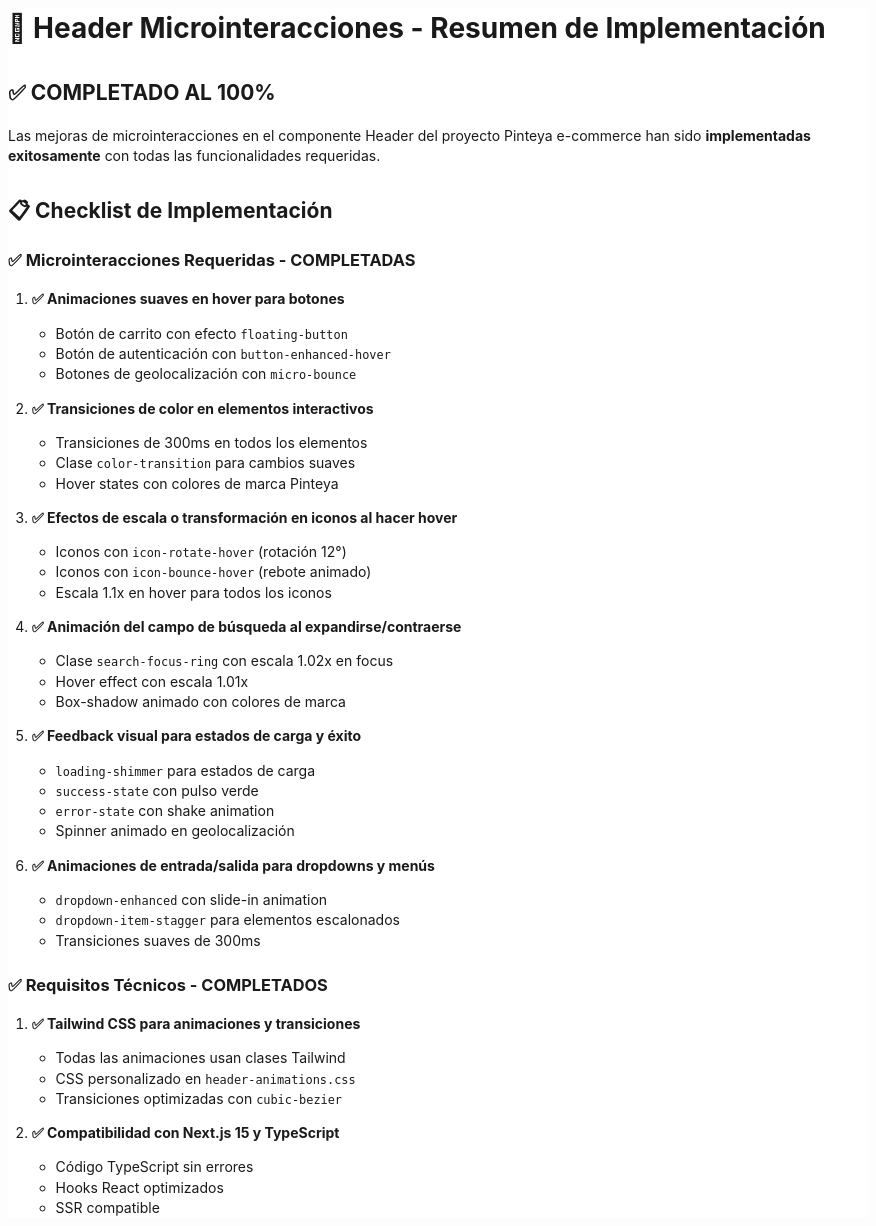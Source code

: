 # 🎯 Header Microinteracciones - Resumen de Implementación

## ✅ COMPLETADO AL 100%

Las mejoras de microinteracciones en el componente Header del proyecto Pinteya e-commerce han sido **implementadas exitosamente** con todas las funcionalidades requeridas.

## 📋 Checklist de Implementación

### ✅ Microinteracciones Requeridas - COMPLETADAS

1. **✅ Animaciones suaves en hover para botones**
   - Botón de carrito con efecto `floating-button`
   - Botón de autenticación con `button-enhanced-hover`
   - Botones de geolocalización con `micro-bounce`

2. **✅ Transiciones de color en elementos interactivos**
   - Transiciones de 300ms en todos los elementos
   - Clase `color-transition` para cambios suaves
   - Hover states con colores de marca Pinteya

3. **✅ Efectos de escala o transformación en iconos al hacer hover**
   - Iconos con `icon-rotate-hover` (rotación 12°)
   - Iconos con `icon-bounce-hover` (rebote animado)
   - Escala 1.1x en hover para todos los iconos

4. **✅ Animación del campo de búsqueda al expandirse/contraerse**
   - Clase `search-focus-ring` con escala 1.02x en focus
   - Hover effect con escala 1.01x
   - Box-shadow animado con colores de marca

5. **✅ Feedback visual para estados de carga y éxito**
   - `loading-shimmer` para estados de carga
   - `success-state` con pulso verde
   - `error-state` con shake animation
   - Spinner animado en geolocalización

6. **✅ Animaciones de entrada/salida para dropdowns y menús**
   - `dropdown-enhanced` con slide-in animation
   - `dropdown-item-stagger` para elementos escalonados
   - Transiciones suaves de 300ms

### ✅ Requisitos Técnicos - COMPLETADOS

1. **✅ Tailwind CSS para animaciones y transiciones**
   - Todas las animaciones usan clases Tailwind
   - CSS personalizado en `header-animations.css`
   - Transiciones optimizadas con `cubic-bezier`

2. **✅ Compatibilidad con Next.js 15 y TypeScript**
   - Código TypeScript sin errores
   - Hooks React optimizados
   - SSR compatible
